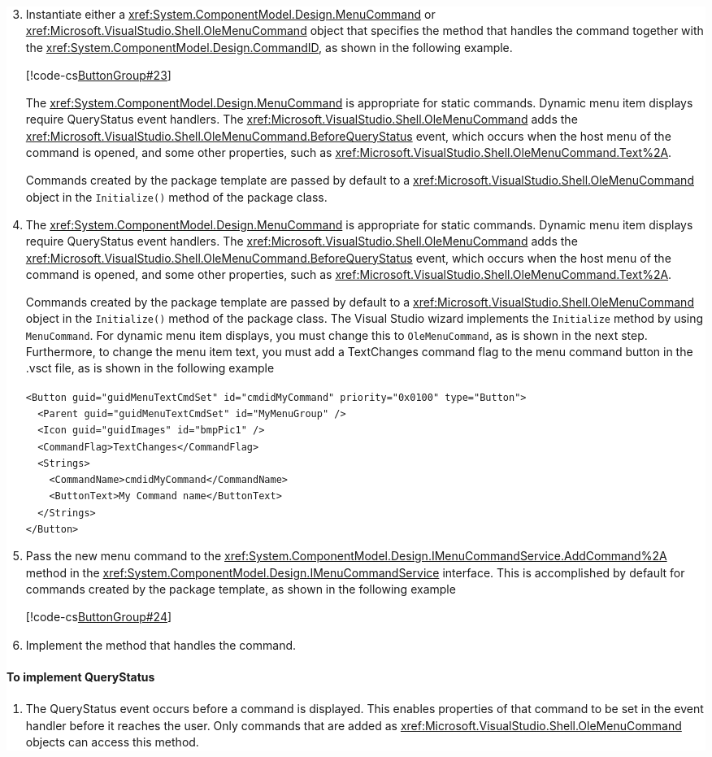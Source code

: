 3.  Instantiate either a <xref:System.ComponentModel.Design.MenuCommand> or <xref:Microsoft.VisualStudio.Shell.OleMenuCommand> object that specifies the method that handles the command together with the <xref:System.ComponentModel.Design.CommandID>, as shown in the following example.  
  
     [!code-cs[ButtonGroup#23](../extensibility/codesnippet/CSharp/menucommands-vs-olemenucommands_7.cs)]  
  
     The <xref:System.ComponentModel.Design.MenuCommand> is appropriate for static commands. Dynamic menu item displays require QueryStatus event handlers. The <xref:Microsoft.VisualStudio.Shell.OleMenuCommand> adds the <xref:Microsoft.VisualStudio.Shell.OleMenuCommand.BeforeQueryStatus> event, which occurs when the host menu of the command is opened, and some other properties, such as <xref:Microsoft.VisualStudio.Shell.OleMenuCommand.Text%2A>.  
  
     Commands created by the package template are passed by default to a <xref:Microsoft.VisualStudio.Shell.OleMenuCommand> object in the `Initialize()` method of the package class.  
  
4.  The <xref:System.ComponentModel.Design.MenuCommand> is appropriate for static commands. Dynamic menu item displays require QueryStatus event handlers. The <xref:Microsoft.VisualStudio.Shell.OleMenuCommand> adds the <xref:Microsoft.VisualStudio.Shell.OleMenuCommand.BeforeQueryStatus> event, which occurs when the host menu of the command is opened, and some other properties, such as <xref:Microsoft.VisualStudio.Shell.OleMenuCommand.Text%2A>.  
  
     Commands created by the package template are passed by default to a <xref:Microsoft.VisualStudio.Shell.OleMenuCommand> object in the `Initialize()` method of the package class. The Visual Studio wizard implements the `Initialize` method by using `MenuCommand`. For dynamic menu item displays, you must change this to `OleMenuCommand`, as is shown in the next step. Furthermore, to change the menu item text, you must add a TextChanges command flag to the menu command button in the .vsct file, as is shown in the following example  
  
     <!--FIXME [!CODE [MenuText#02](../CodeSnippet/VS_Snippets_VSSDK/menutext#02)]-->  
    ```xaml  
    <Button guid="guidMenuTextCmdSet" id="cmdidMyCommand" priority="0x0100" type="Button">
      <Parent guid="guidMenuTextCmdSet" id="MyMenuGroup" />
      <Icon guid="guidImages" id="bmpPic1" />
      <CommandFlag>TextChanges</CommandFlag>
      <Strings>
        <CommandName>cmdidMyCommand</CommandName>
        <ButtonText>My Command name</ButtonText>
      </Strings>
    </Button>
    ```
  
5.  Pass the new menu command to the <xref:System.ComponentModel.Design.IMenuCommandService.AddCommand%2A> method in the <xref:System.ComponentModel.Design.IMenuCommandService> interface. This is accomplished by default for commands created by the package template, as shown in the following example  
  
     [!code-cs[ButtonGroup#24](../extensibility/codesnippet/CSharp/menucommands-vs-olemenucommands_9.cs)]  
  
6.  Implement the method that handles the command.  
  
#### To implement QueryStatus  
  
1.  The QueryStatus event occurs before a command is displayed. This enables properties of that command to be set in the event handler before it reaches the user. Only commands that are added as <xref:Microsoft.VisualStudio.Shell.OleMenuCommand> objects can access this method.  
  